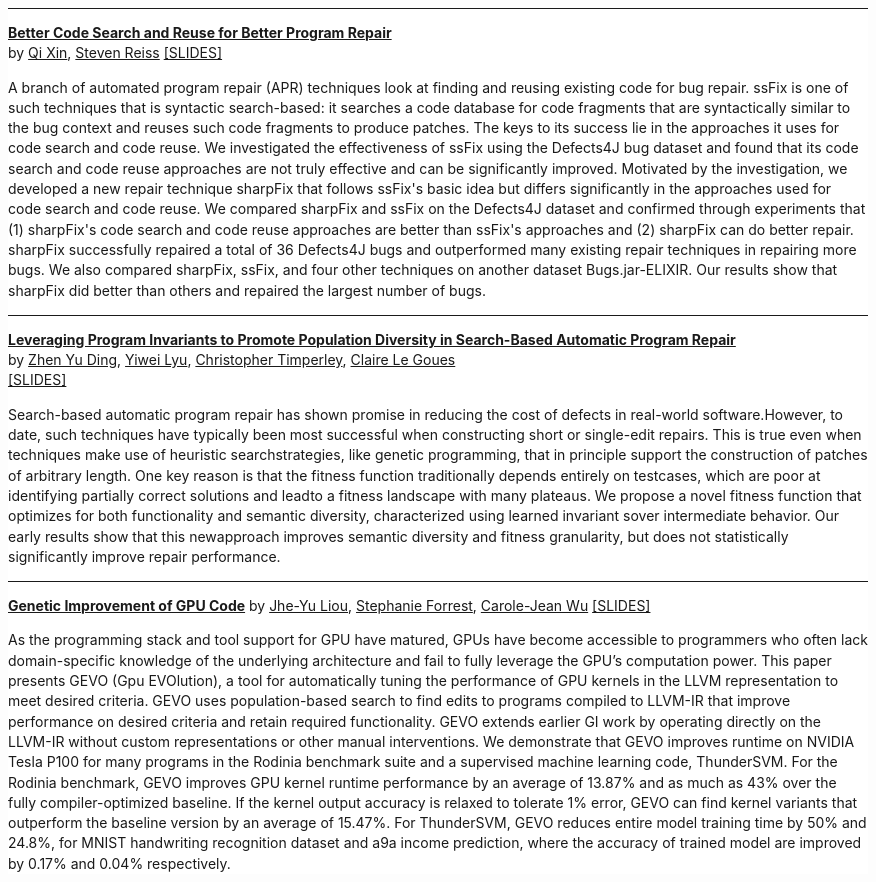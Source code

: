 <hr> 

<strong><a href="./paper_pdfs/xin2019better.pdf">Better Code Search and Reuse for Better Program Repair</a></strong>            
by <a href="https://www.scs.gatech.edu/people/qi-xin">Qi Xin</a>, <a href="https://cs.brown.edu/~spr">Steven Reiss</a>
<a href="slides/xin2019better_slides.pdf">[SLIDES]</a> 

A branch of automated program repair (APR) techniques look at finding and reusing existing code for bug repair. ssFix is one of such techniques that is syntactic search-based: it searches a code database for code fragments that are syntactically similar to the bug context and reuses such code fragments to produce patches. The keys to its success lie in the approaches it uses for code search and code reuse. We investigated the effectiveness of ssFix using the Defects4J bug dataset and found that its code search and code reuse approaches are not truly effective and can be significantly improved. Motivated by the investigation, we developed a new repair technique sharpFix that follows ssFix's basic idea but differs significantly in the approaches used for code search and code reuse. We compared sharpFix and ssFix on the Defects4J dataset and confirmed through experiments that (1) sharpFix's code search and code reuse approaches are better than ssFix's approaches and (2) sharpFix can do better repair. sharpFix successfully repaired a total of 36 Defects4J bugs and outperformed many existing repair techniques in repairing more bugs. We also compared sharpFix, ssFix, and four other techniques on another dataset Bugs.jar-ELIXIR. Our results show that sharpFix did better than others and repaired the largest number of bugs.

<hr> 

<strong><a href="./paper_pdfs/ding2019leveraging.pdf">Leveraging Program Invariants to Promote Population Diversity in Search-Based Automatic Program Repair</a></strong>            
by <a href="https://www.linkedin.com/in/zhen-yu-ding-23a389155">Zhen Yu Ding</a>, <a href="https://www.linkedin.com/in/yiwei-lyu-209176151">Yiwei Lyu</a>, <a href="https://www.isri.cmu.edu/people/core-faculty/timperley-christopher.html">Christopher Timperley</a>, <a href="https://clairelegoues.com">Claire Le Goues</a>                                             
<a href="slides/ding2019leveraging_slides.pdf">[SLIDES]</a> 

Search-based automatic program repair has shown promise in reducing the cost of defects in real-world software.However, to date, such techniques have typically been most successful when constructing short or single-edit repairs. This is true even when techniques make use of heuristic searchstrategies, like genetic programming, that in principle support the construction of patches of arbitrary length. One key reason is that the fitness function traditionally depends entirely  on testcases, which are poor at identifying partially correct solutions and leadto a fitness landscape with many plateaus. We propose a novel fitness function that optimizes for both functionality and semantic diversity, characterized using learned invariant sover intermediate behavior. Our early results show that this newapproach improves semantic diversity and fitness granularity, but does not statistically significantly improve repair performance.

<hr>

<strong><a href="./paper_pdfs/liou2019genetic.pdf">Genetic Improvement of GPU Code</a></strong>
by <a href="https://be.linkedin.com/in/jhe-yu-liou-1122759b">Jhe-Yu Liou</a>, <a href="https://forrest.biodesign.asu.edu">Stephanie Forrest</a>, <a href="http://faculty.engineering.asu.edu/carolewu">Carole-Jean Wu</a>
<a href="slides/liou2019genetic_slides.pdf">[SLIDES]</a>

As the programming stack and tool support for GPU have matured, GPUs have become accessible to programmers who often lack domain-specific knowledge of the underlying architecture and fail to fully leverage the GPU’s computation power. This paper presents GEVO (Gpu EVOlution), a tool for automatically tuning the performance of GPU kernels in the LLVM representation to meet desired criteria. GEVO uses population-based search to find edits to programs compiled to LLVM-IR that improve performance on desired criteria and retain required functionality. GEVO extends earlier GI work by operating directly on the LLVM-IR without custom representations or other manual interventions. We demonstrate that GEVO improves runtime on NVIDIA Tesla P100 for many programs in the Rodinia benchmark suite and a supervised machine learning code, ThunderSVM. For the Rodinia benchmark, GEVO improves GPU kernel runtime performance by an average of 13.87% and as much as 43% over the fully compiler-optimized baseline. If the kernel output accuracy is relaxed to tolerate 1% error, GEVO can find kernel variants that outperform the baseline version by an average of 15.47%. For ThunderSVM, GEVO reduces entire model training time by 50% and 24.8%, for MNIST handwriting recognition dataset and a9a income prediction, where the accuracy of trained model are improved by 0.17% and 0.04% respectively.
 